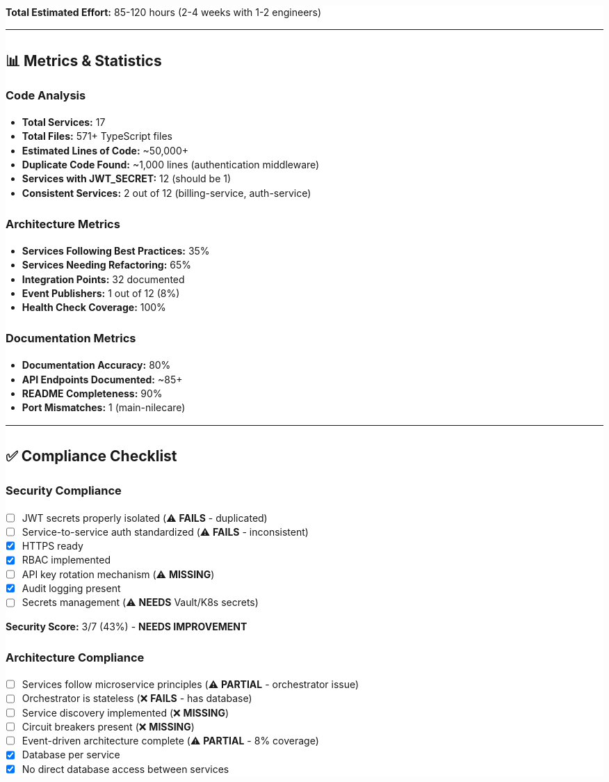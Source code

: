 **Total Estimated Effort:** 85-120 hours (2-4 weeks with 1-2 engineers)

---

## 📊 Metrics & Statistics

### Code Analysis
- **Total Services:** 17
- **Total Files:** 571+ TypeScript files
- **Estimated Lines of Code:** ~50,000+
- **Duplicate Code Found:** ~1,000 lines (authentication middleware)
- **Services with JWT_SECRET:** 12 (should be 1)
- **Consistent Services:** 2 out of 12 (billing-service, auth-service)

### Architecture Metrics
- **Services Following Best Practices:** 35%
- **Services Needing Refactoring:** 65%
- **Integration Points:** 32 documented
- **Event Publishers:** 1 out of 12 (8%)
- **Health Check Coverage:** 100%

### Documentation Metrics
- **Documentation Accuracy:** 80%
- **API Endpoints Documented:** ~85+
- **README Completeness:** 90%
- **Port Mismatches:** 1 (main-nilecare)

---

## ✅ Compliance Checklist

### Security Compliance
- [ ] JWT secrets properly isolated (⚠️ **FAILS** - duplicated)
- [ ] Service-to-service auth standardized (⚠️ **FAILS** - inconsistent)
- [x] HTTPS ready
- [x] RBAC implemented
- [ ] API key rotation mechanism (⚠️ **MISSING**)
- [x] Audit logging present
- [ ] Secrets management (⚠️ **NEEDS** Vault/K8s secrets)

**Security Score:** 3/7 (43%) - **NEEDS IMPROVEMENT**

### Architecture Compliance
- [ ] Services follow microservice principles (⚠️ **PARTIAL** - orchestrator issue)
- [ ] Orchestrator is stateless (❌ **FAILS** - has database)
- [ ] Service discovery implemented (❌ **MISSING**)
- [ ] Circuit breakers present (❌ **MISSING**)
- [ ] Event-driven architecture complete (⚠️ **PARTIAL** - 8% coverage)
- [x] Database per service
- [x] No direct database access between services
